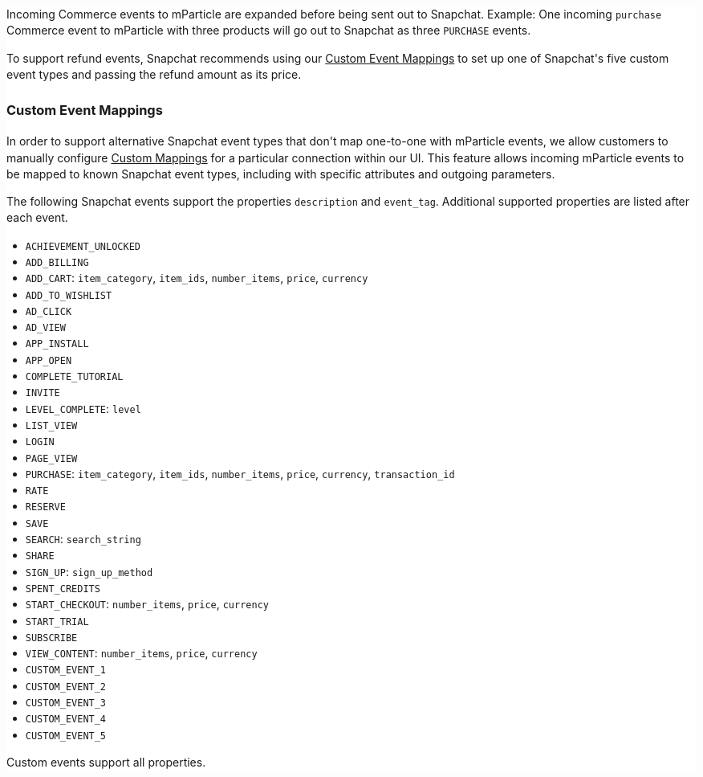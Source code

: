 Incoming Commerce events to mParticle are expanded before being sent out to Snapchat.
Example: One incoming `purchase` Commerce event to mParticle with three products will go out to Snapchat as three `PURCHASE` events.

To support refund events, Snapchat recommends using our [Custom Event Mappings](/integrations/snapchat-conversions/event/#custom-event-mappings) to set up one of Snapchat's five custom event types and passing the refund amount as its price.

### Custom Event Mappings

In order to support alternative Snapchat event types that don't map one-to-one with mParticle events, we allow customers to manually configure [Custom Mappings](/guides/platform-guide/connections/#custom-mappings) for a particular connection within our UI.
This feature allows incoming mParticle events to be mapped to known Snapchat event types, including with specific attributes and outgoing parameters.

The following Snapchat events support the properties `description` and `event_tag`. Additional supported properties are listed after each event.

* `ACHIEVEMENT_UNLOCKED`
* `ADD_BILLING`
* `ADD_CART`:  `item_category`, `item_ids`, `number_items`, `price`, `currency`
* `ADD_TO_WISHLIST`
* `AD_CLICK`
* `AD_VIEW`
* `APP_INSTALL`
* `APP_OPEN`
* `COMPLETE_TUTORIAL`
* `INVITE`
* `LEVEL_COMPLETE`: `level`
* `LIST_VIEW`
* `LOGIN`
* `PAGE_VIEW`
* `PURCHASE`:  `item_category`, `item_ids`, `number_items`, `price`, `currency`, `transaction_id`
* `RATE`
* `RESERVE`
* `SAVE`
* `SEARCH`: `search_string`
* `SHARE`
* `SIGN_UP`: `sign_up_method`
* `SPENT_CREDITS`
* `START_CHECKOUT`: `number_items`, `price`, `currency`
* `START_TRIAL`
* `SUBSCRIBE`
* `VIEW_CONTENT`: `number_items`, `price`, `currency`
* `CUSTOM_EVENT_1`
* `CUSTOM_EVENT_2`
* `CUSTOM_EVENT_3`
* `CUSTOM_EVENT_4`
* `CUSTOM_EVENT_5`

Custom events support all properties.

